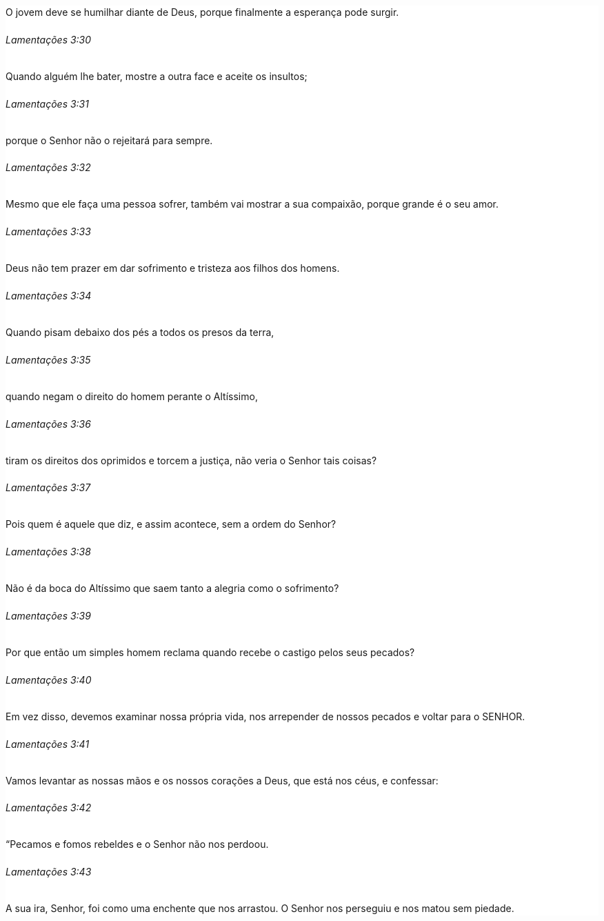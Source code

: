 O jovem deve se humilhar diante de Deus, porque finalmente a esperança pode surgir.

###### Lamentações 3:30

Quando alguém lhe bater, mostre a outra face e aceite os insultos;

###### Lamentações 3:31

porque o Senhor não o rejeitará para sempre.

###### Lamentações 3:32

Mesmo que ele faça uma pessoa sofrer, também vai mostrar a sua compaixão, porque grande é o seu amor.

###### Lamentações 3:33

Deus não tem prazer em dar sofrimento e tristeza aos filhos dos homens.

###### Lamentações 3:34

Quando pisam debaixo dos pés a todos os presos da terra,

###### Lamentações 3:35

quando negam o direito do homem perante o Altíssimo,

###### Lamentações 3:36

tiram os direitos dos oprimidos e torcem a justiça, não veria o Senhor tais coisas?

###### Lamentações 3:37

Pois quem é aquele que diz, e assim acontece, sem a ordem do Senhor?

###### Lamentações 3:38

Não é da boca do Altíssimo que saem tanto a alegria como o sofrimento?

###### Lamentações 3:39

Por que então um simples homem reclama quando recebe o castigo pelos seus pecados?

###### Lamentações 3:40

Em vez disso, devemos examinar nossa própria vida, nos arrepender de nossos pecados e voltar para o SENHOR.

###### Lamentações 3:41

Vamos levantar as nossas mãos e os nossos corações a Deus, que está nos céus, e confessar:

###### Lamentações 3:42

“Pecamos e fomos rebeldes e o Senhor não nos perdoou.

###### Lamentações 3:43

A sua ira, Senhor, foi como uma enchente que nos arrastou. O Senhor nos perseguiu e nos matou sem piedade.
